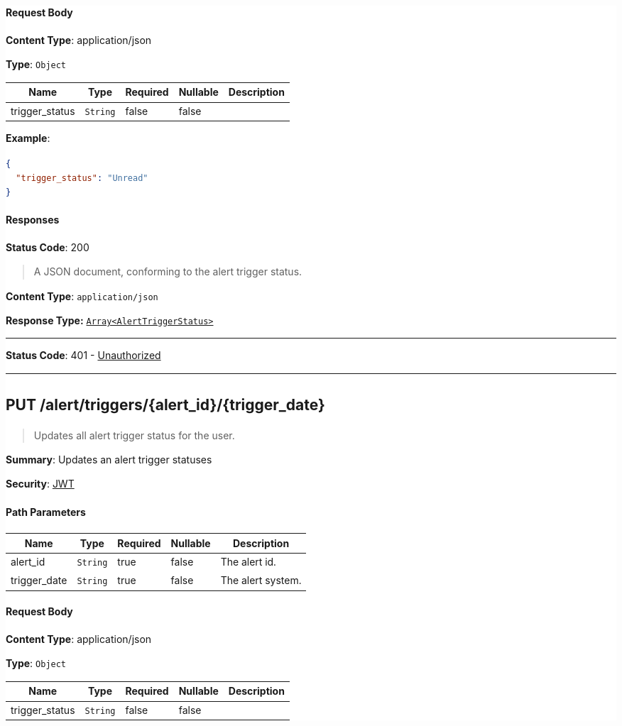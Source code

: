 #### Request Body
    
**Content Type**: application/json

**Type**: <code>Object</code>

| Name | Type | Required | Nullable | Description |
| ---- | ---- | -------- | -------- | ----------- |
| trigger_status | <code>String</code> | false | false |  |

**Example**:

```json
{
  "trigger_status": "Unread"
}
```

#### Responses

**Status Code**: 200

> A JSON document, conforming to the alert trigger status.

**Content Type**: <code>application/json</code>

**Response Type:** [<code>Array&lt;AlertTriggerStatus&gt;</code>](/content/api/components?id=schemasAlertTriggerStatus)

* * *

**Status Code**: 401 - [Unauthorized](/content/api/components?id=responsesunauthorized)

* * *

## PUT /alert/triggers/{alert_id}/{trigger_date} 

> Updates all alert trigger status for the user.

**Summary**: Updates an alert trigger statuses

**Security**: 
[JWT](/content/api/components?id=securityJWT)
#### Path Parameters

| Name | Type | Required | Nullable | Description |
| ---- | ---- | -------- | -------- | ----------- |
| alert_id | <code>String</code> | true | false | The alert id. |
| trigger_date | <code>String</code> | true | false | The alert system. |

#### Request Body
    
**Content Type**: application/json

**Type**: <code>Object</code>

| Name | Type | Required | Nullable | Description |
| ---- | ---- | -------- | -------- | ----------- |
| trigger_status | <code>String</code> | false | false |  |
